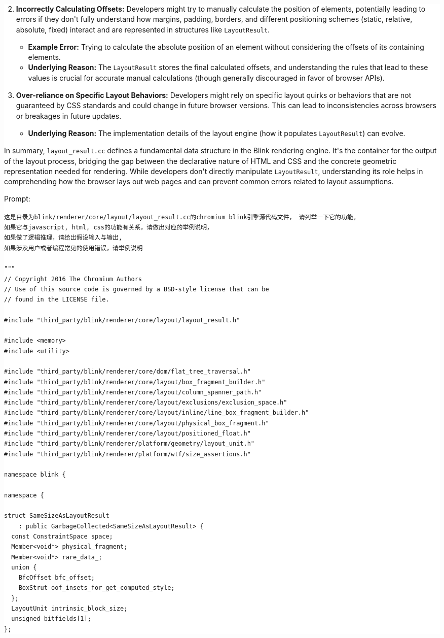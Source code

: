 2. **Incorrectly Calculating Offsets:** Developers might try to manually calculate the position of elements, potentially leading to errors if they don't fully understand how margins, padding, borders, and different positioning schemes (static, relative, absolute, fixed) interact and are represented in structures like `LayoutResult`.
    * **Example Error:**  Trying to calculate the absolute position of an element without considering the offsets of its containing elements.
    * **Underlying Reason:** The `LayoutResult` stores the final calculated offsets, and understanding the rules that lead to these values is crucial for accurate manual calculations (though generally discouraged in favor of browser APIs).

3. **Over-reliance on Specific Layout Behaviors:**  Developers might rely on specific layout quirks or behaviors that are not guaranteed by CSS standards and could change in future browser versions. This can lead to inconsistencies across browsers or breakages in future updates.
    * **Underlying Reason:** The implementation details of the layout engine (how it populates `LayoutResult`) can evolve.

In summary, `layout_result.cc` defines a fundamental data structure in the Blink rendering engine. It's the container for the output of the layout process, bridging the gap between the declarative nature of HTML and CSS and the concrete geometric representation needed for rendering. While developers don't directly manipulate `LayoutResult`, understanding its role helps in comprehending how the browser lays out web pages and can prevent common errors related to layout assumptions.

Prompt: 
```
这是目录为blink/renderer/core/layout/layout_result.cc的chromium blink引擎源代码文件， 请列举一下它的功能, 
如果它与javascript, html, css的功能有关系，请做出对应的举例说明，
如果做了逻辑推理，请给出假设输入与输出,
如果涉及用户或者编程常见的使用错误，请举例说明

"""
// Copyright 2016 The Chromium Authors
// Use of this source code is governed by a BSD-style license that can be
// found in the LICENSE file.

#include "third_party/blink/renderer/core/layout/layout_result.h"

#include <memory>
#include <utility>

#include "third_party/blink/renderer/core/dom/flat_tree_traversal.h"
#include "third_party/blink/renderer/core/layout/box_fragment_builder.h"
#include "third_party/blink/renderer/core/layout/column_spanner_path.h"
#include "third_party/blink/renderer/core/layout/exclusions/exclusion_space.h"
#include "third_party/blink/renderer/core/layout/inline/line_box_fragment_builder.h"
#include "third_party/blink/renderer/core/layout/physical_box_fragment.h"
#include "third_party/blink/renderer/core/layout/positioned_float.h"
#include "third_party/blink/renderer/platform/geometry/layout_unit.h"
#include "third_party/blink/renderer/platform/wtf/size_assertions.h"

namespace blink {

namespace {

struct SameSizeAsLayoutResult
    : public GarbageCollected<SameSizeAsLayoutResult> {
  const ConstraintSpace space;
  Member<void*> physical_fragment;
  Member<void*> rare_data_;
  union {
    BfcOffset bfc_offset;
    BoxStrut oof_insets_for_get_computed_style;
  };
  LayoutUnit intrinsic_block_size;
  unsigned bitfields[1];
};
```